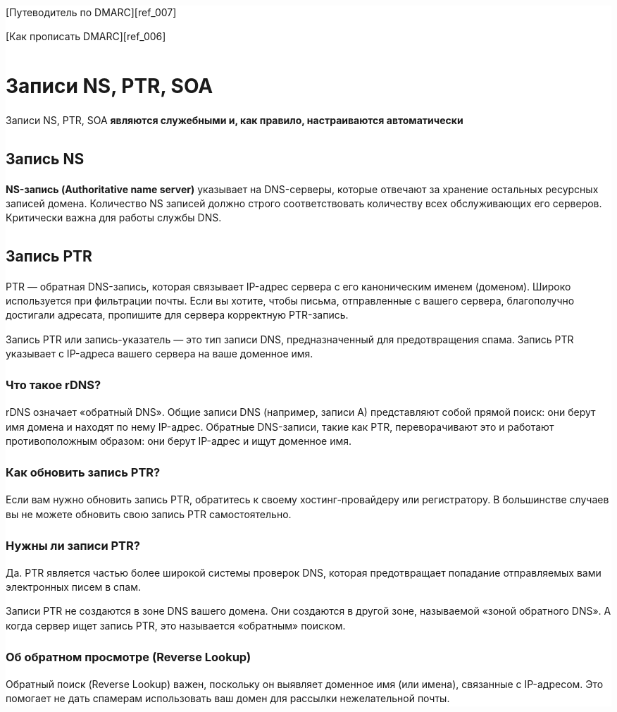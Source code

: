[Путеводитель по DMARC][ref_007]

[Как прописать DMARC][ref_006]


# Записи NS, PTR, SOA 

Записи NS, PTR, SOA **являются служебными и, как правило, настраиваются автоматически**


## Запись NS

**NS-запись (Authoritative name server)** указывает на DNS-серверы, которые 
отвечают за хранение остальных ресурсных записей домена. Количество NS записей 
должно строго соответствовать количеству всех обслуживающих его серверов. 
Критически важна для работы службы DNS.


## Запись PTR

PTR — обратная DNS-запись, которая связывает IP-адрес сервера с его 
каноническим именем (доменом). Широко используется при фильтрации почты. 
Если вы хотите, чтобы письма, отправленные с вашего сервера, благополучно 
достигали адресата, пропишите для сервера корректную PTR-запись.

Запись PTR или запись-указатель — это тип записи DNS, предназначенный для предотвращения 
спама. Запись PTR указывает с IP-адреса вашего сервера на ваше доменное имя.

### Что такое rDNS?

rDNS означает «обратный DNS». Общие записи DNS (например, записи A) представляют собой 
прямой поиск: они берут имя домена и находят по нему IP-адрес. Обратные DNS-записи, такие 
как PTR, переворачивают это и работают противоположным образом: они берут IP-адрес и ищут 
доменное имя.

### Как обновить запись PTR?

Если вам нужно обновить запись PTR, обратитесь к своему хостинг-провайдеру или 
регистратору. В большинстве случаев вы не можете обновить свою запись PTR самостоятельно.

### Нужны ли записи PTR?

Да. PTR является частью более широкой системы проверок DNS, которая предотвращает 
попадание отправляемых вами электронных писем в спам. 

Записи PTR не создаются в зоне DNS вашего домена. Они создаются в другой зоне, называемой 
«зоной обратного DNS». А когда сервер ищет запись PTR, это называется «обратным» поиском.

### Об обратном просмотре (Reverse Lookup)

Обратный поиск (Reverse Lookup) важен, поскольку он выявляет доменное имя (или имена), 
связанные с IP-адресом. Это помогает не дать спамерам использовать ваш домен для рассылки 
нежелательной почты. 


[//]: # (Это реферальные ссылки reference links которые поозоватеь не видит и комментарий тоже не видит)